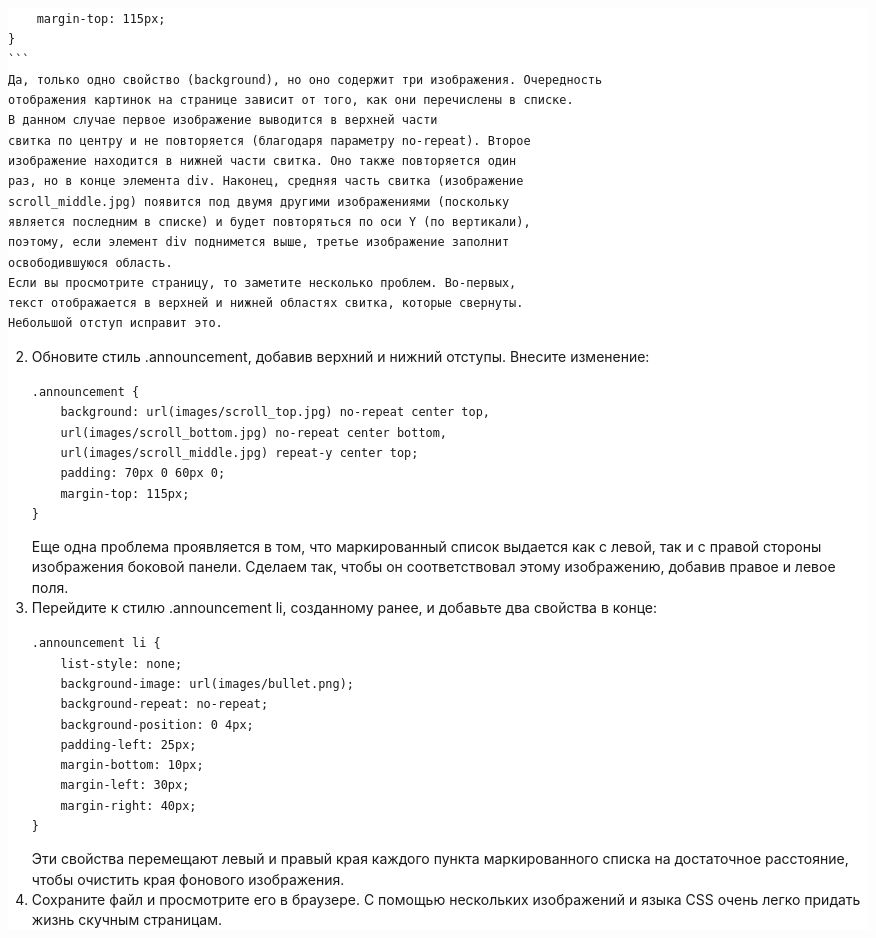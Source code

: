         margin-top: 115px;
    }
    ```
    Да, только одно свойство (background), но оно содержит три изображения. Очередность
    отображения картинок на странице зависит от того, как они перечислены в списке. 
    В данном случае первое изображение выводится в верхней части
    свитка по центру и не повторяется (благодаря параметру no-repeat). Второе
    изображение находится в нижней части свитка. Оно также повторяется один
    раз, но в конце элемента div. Наконец, средняя часть свитка (изображение
    scroll_middle.jpg) появится под двумя другими изображениями (поскольку
    является последним в списке) и будет повторяться по оси Y (по вертикали),
    поэтому, если элемент div поднимется выше, третье изображение заполнит
    освободившуюся область.
    Если вы просмотрите страницу, то заметите несколько проблем. Во-первых,
    текст отображается в верхней и нижней областях свитка, которые свернуты.
    Небольшой отступ исправит это.
2. Обновите стиль .announcement, добавив верхний и нижний отступы. Внесите
изменение:
    ```
    .announcement {
        background: url(images/scroll_top.jpg) no-repeat center top,
        url(images/scroll_bottom.jpg) no-repeat center bottom,
        url(images/scroll_middle.jpg) repeat-y center top;
        padding: 70px 0 60px 0;
        margin-top: 115px;
    }
    ```
    Еще одна проблема проявляется в том, что маркированный список выдается как
    с левой, так и с правой стороны изображения боковой панели. Сделаем так,
    чтобы он соответствовал этому изображению, добавив правое и левое поля.
3. Перейдите к стилю .announcement li, созданному ранее, и добавьте два свойства
в конце:
    ```
    .announcement li {
        list-style: none;
        background-image: url(images/bullet.png);
        background-repeat: no-repeat;
        background-position: 0 4px;
        padding-left: 25px;
        margin-bottom: 10px;
        margin-left: 30px;
        margin-right: 40px;
    }
    ```
    Эти свойства перемещают левый и правый края каждого пункта маркированного списка на достаточное расстояние, 
    чтобы очистить края фонового изображения.
4. Сохраните файл и просмотрите его в браузере.
С помощью нескольких изображений и языка CSS очень легко придать жизнь скучным
страницам.